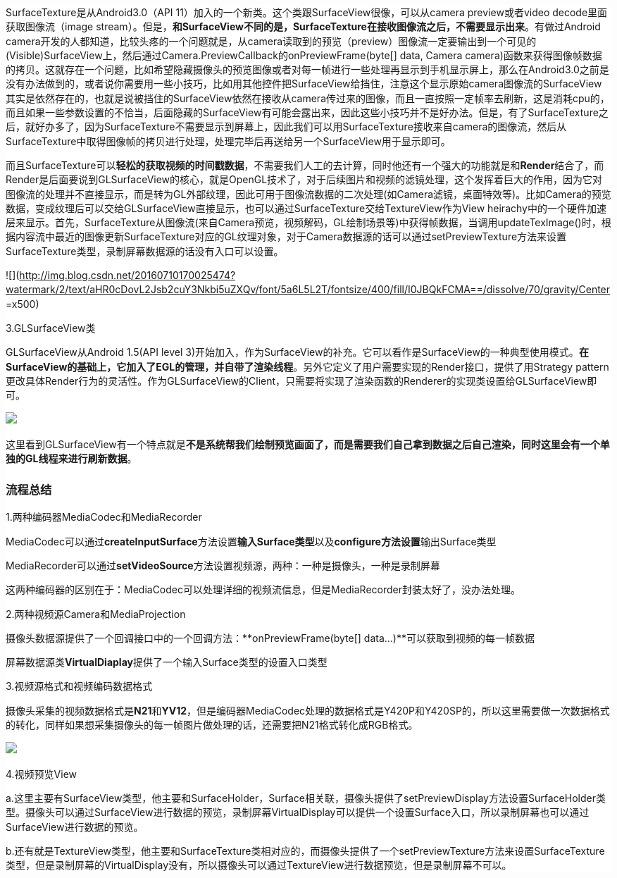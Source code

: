 SurfaceTexture是从Android3.0（API 11）加入的一个新类。这个类跟SurfaceView很像，可以从camera preview或者video decode里面获取图像流（image stream）。但是，**和SurfaceView不同的是，SurfaceTexture在接收图像流之后，不需要显示出来**。有做过Android camera开发的人都知道，比较头疼的一个问题就是，从camera读取到的预览（preview）图像流一定要输出到一个可见的(Visible)SurfaceView上，然后通过Camera.PreviewCallback的onPreviewFrame(byte[] data, Camera camera)函数来获得图像帧数据的拷贝。这就存在一个问题，比如希望隐藏摄像头的预览图像或者对每一帧进行一些处理再显示到手机显示屏上，那么在Android3.0之前是没有办法做到的，或者说你需要用一些小技巧，比如用其他控件把SurfaceView给挡住，注意这个显示原始camera图像流的SurfaceView其实是依然存在的，也就是说被挡住的SurfaceView依然在接收从camera传过来的图像，而且一直按照一定帧率去刷新，这是消耗cpu的，而且如果一些参数设置的不恰当，后面隐藏的SurfaceView有可能会露出来，因此这些小技巧并不是好办法。但是，有了SurfaceTexture之后，就好办多了，因为SurfaceTexture不需要显示到屏幕上，因此我们可以用SurfaceTexture接收来自camera的图像流，然后从SurfaceTexture中取得图像帧的拷贝进行处理，处理完毕后再送给另一个SurfaceView用于显示即可。

而且SurfaceTexture可以**轻松的获取视频的时间戳数据**，不需要我们人工的去计算，同时他还有一个强大的功能就是和**Render**结合了，而Render是后面要说到GLSurfaceView的核心，就是OpenGL技术了，对于后续图片和视频的滤镜处理，这个发挥着巨大的作用，因为它对图像流的处理并不直接显示，而是转为GL外部纹理，因此可用于图像流数据的二次处理(如Camera滤镜，桌面特效等)。比如Camera的预览数据，变成纹理后可以交给GLSurfaceView直接显示，也可以通过SurfaceTexture交给TextureView作为View heirachy中的一个硬件加速层来显示。首先，SurfaceTexture从图像流(来自Camera预览，视频解码，GL绘制场景等)中获得帧数据，当调用updateTexImage()时，根据内容流中最近的图像更新SurfaceTexture对应的GL纹理对象，对于Camera数据源的话可以通过setPreviewTexture方法来设置SurfaceTexture类型，录制屏幕数据源的话没有入口可以设置。

![](http://img.blog.csdn.net/20160710170025474?watermark/2/text/aHR0cDovL2Jsb2cuY3Nkbi5uZXQv/font/5a6L5L2T/fontsize/400/fill/I0JBQkFCMA==/dissolve/70/gravity/Center =x500)

3.GLSurfaceView类

GLSurfaceView从Android 1.5(API level 3)开始加入，作为SurfaceView的补充。它可以看作是SurfaceView的一种典型使用模式。**在SurfaceView的基础上，它加入了EGL的管理，并自带了渲染线程**。另外它定义了用户需要实现的Render接口，提供了用Strategy pattern更改具体Render行为的灵活性。作为GLSurfaceView的Client，只需要将实现了渲染函数的Renderer的实现类设置给GLSurfaceView即可。

![](http://img.blog.csdn.net/20160710170506011?watermark/2/text/aHR0cDovL2Jsb2cuY3Nkbi5uZXQv/font/5a6L5L2T/fontsize/400/fill/I0JBQkFCMA==/dissolve/70/gravity/Center)

这里看到GLSurfaceView有一个特点就是**不是系统帮我们绘制预览画面了，而是需要我们自己拿到数据之后自己渲染，同时这里会有一个单独的GL线程来进行刷新数据**。

### 流程总结

1.两种编码器MediaCodec和MediaRecorder

MediaCodec可以通过**createInputSurface**方法设置**输入Surface类型**以及**configure方法设置**输出Surface类型

MediaRecorder可以通过**setVideoSource**方法设置视频源，两种：一种是摄像头，一种是录制屏幕

这两种编码器的区别在于：MediaCodec可以处理详细的视频流信息，但是MediaRecorder封装太好了，没办法处理。

2.两种视频源Camera和MediaProjection

摄像头数据源提供了一个回调接口中的一个回调方法：**onPreviewFrame(byte[] data…)**可以获取到视频的每一帧数据

屏幕数据源类**VirtualDiaplay**提供了一个输入Surface类型的设置入口类型

3.视频源格式和视频编码数据格式

摄像头采集的视频数据格式是**N21**和**YV12**，但是编码器MediaCodec处理的数据格式是Y420P和Y420SP的，所以这里需要做一次数据格式的转化，同样如果想采集摄像头的每一帧图片做处理的话，还需要把N21格式转化成RGB格式。

![](https://github.com/DoubleDa/Android-Broadcast-Technology-Project/blob/master/images/Camera%E7%9B%B8%E5%85%B3.png?raw=true)


4.视频预览View

a.这里主要有SurfaceView类型，他主要和SurfaceHolder，Surface相关联，摄像头提供了setPreviewDisplay方法设置SurfaceHolder类型。摄像头可以通过SurfaceView进行数据的预览，录制屏幕VirtualDisplay可以提供一个设置Surface入口，所以录制屏幕也可以通过SurfaceView进行数据的预览。

b.还有就是TextureView类型，他主要和SurfaceTexture类相对应的，而摄像头提供了一个setPreviewTexture方法来设置SurfaceTexture类型，但是录制屏幕的VirtualDisplay没有，所以摄像头可以通过TextureView进行数据预览，但是录制屏幕不可以。
